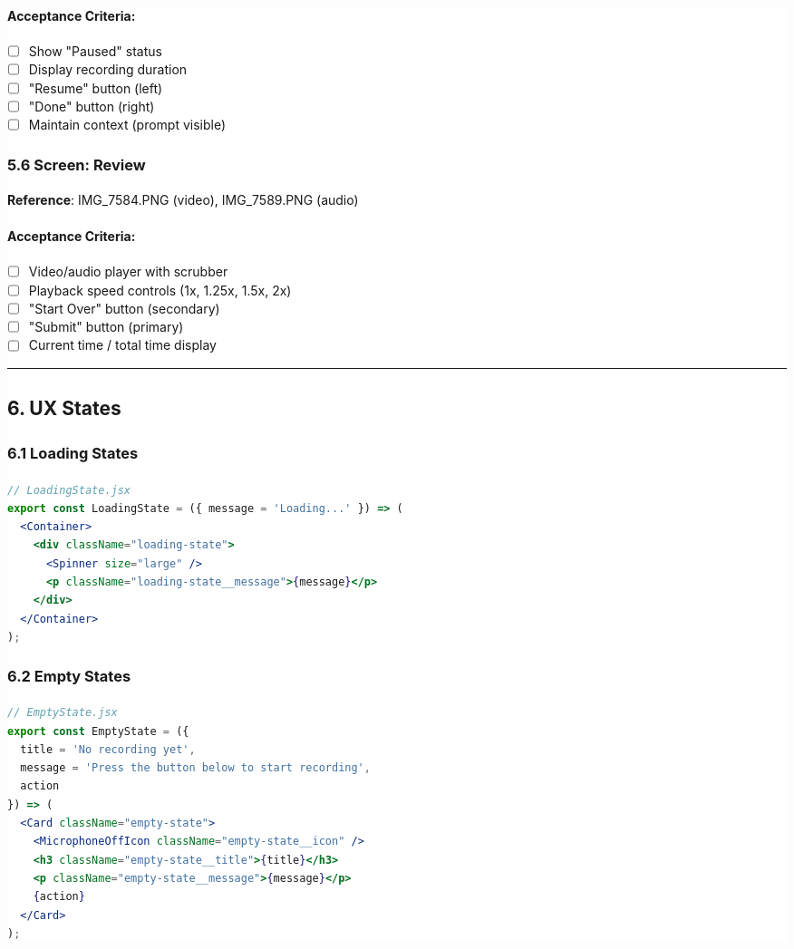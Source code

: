 #### Acceptance Criteria:
- [ ] Show "Paused" status
- [ ] Display recording duration
- [ ] "Resume" button (left)
- [ ] "Done" button (right)
- [ ] Maintain context (prompt visible)

### 5.6 Screen: Review
**Reference**: IMG_7584.PNG (video), IMG_7589.PNG (audio)

#### Acceptance Criteria:
- [ ] Video/audio player with scrubber
- [ ] Playback speed controls (1x, 1.25x, 1.5x, 2x)
- [ ] "Start Over" button (secondary)
- [ ] "Submit" button (primary)
- [ ] Current time / total time display

---

## 6. UX States

### 6.1 Loading States

```jsx
// LoadingState.jsx
export const LoadingState = ({ message = 'Loading...' }) => (
  <Container>
    <div className="loading-state">
      <Spinner size="large" />
      <p className="loading-state__message">{message}</p>
    </div>
  </Container>
);
```

### 6.2 Empty States

```jsx
// EmptyState.jsx
export const EmptyState = ({ 
  title = 'No recording yet',
  message = 'Press the button below to start recording',
  action
}) => (
  <Card className="empty-state">
    <MicrophoneOffIcon className="empty-state__icon" />
    <h3 className="empty-state__title">{title}</h3>
    <p className="empty-state__message">{message}</p>
    {action}
  </Card>
);
```
